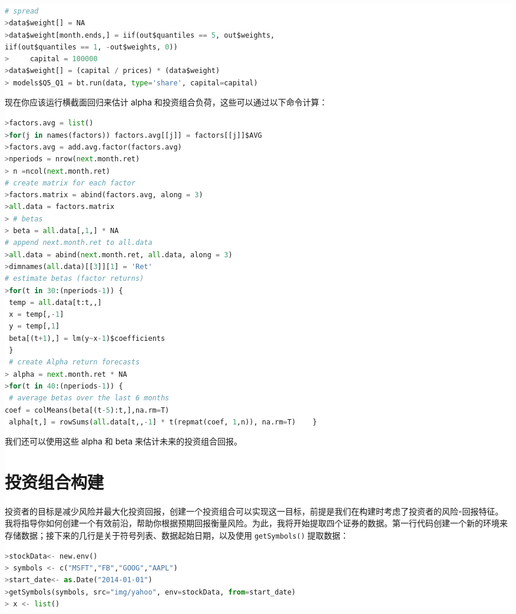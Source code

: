 ```py
# spread
>data$weight[] = NA
>data$weight[month.ends,] = iif(out$quantiles == 5, out$weights, 
iif(out$quantiles == 1, -out$weights, 0))
>     capital = 100000
>data$weight[] = (capital / prices) * (data$weight)
> models$Q5_Q1 = bt.run(data, type='share', capital=capital)

```

现在你应该运行横截面回归来估计 alpha 和投资组合负荷，这些可以通过以下命令计算：

```py
>factors.avg = list()
>for(j in names(factors)) factors.avg[[j]] = factors[[j]]$AVG
>factors.avg = add.avg.factor(factors.avg)
>nperiods = nrow(next.month.ret)
> n =ncol(next.month.ret)
# create matrix for each factor
>factors.matrix = abind(factors.avg, along = 3) 
>all.data = factors.matrix
> # betas
> beta = all.data[,1,] * NA
# append next.month.ret to all.data
>all.data = abind(next.month.ret, all.data, along = 3)
>dimnames(all.data)[[3]][1] = 'Ret'
# estimate betas (factor returns)
>for(t in 30:(nperiods-1)) {
 temp = all.data[t:t,,]
 x = temp[,-1]
 y = temp[,1]
 beta[(t+1),] = lm(y~x-1)$coefficients
 }
 # create Alpha return forecasts
> alpha = next.month.ret * NA
>for(t in 40:(nperiods-1)) {
 # average betas over the last 6 months
coef = colMeans(beta[(t-5):t,],na.rm=T)
 alpha[t,] = rowSums(all.data[t,,-1] * t(repmat(coef, 1,n)), na.rm=T)    }

```

我们还可以使用这些 alpha 和 beta 来估计未来的投资组合回报。

# 投资组合构建

投资者的目标是减少风险并最大化投资回报，创建一个投资组合可以实现这一目标，前提是我们在构建时考虑了投资者的风险-回报特征。我将指导你如何创建一个有效前沿，帮助你根据预期回报衡量风险。为此，我将开始提取四个证券的数据。第一行代码创建一个新的环境来存储数据；接下来的几行是关于符号列表、数据起始日期，以及使用 `getSymbols()` 提取数据：

```py
>stockData<- new.env() 
> symbols <- c("MSFT","FB","GOOG","AAPL")
>start_date<- as.Date("2014-01-01")
>getSymbols(symbols, src="img/yahoo", env=stockData, from=start_date)
> x <- list()

```
